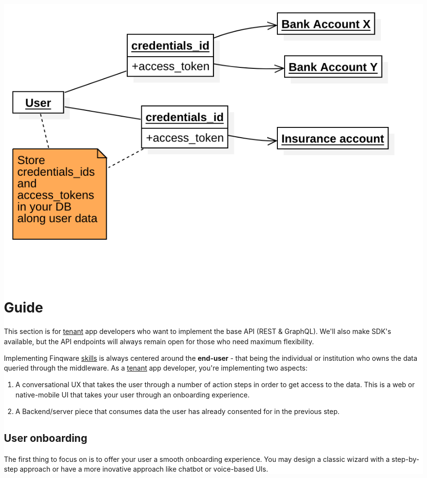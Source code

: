 ![image](images/credentials.png)

# Guide

This section is for [tenant](#tenants) app developers who want to implement the base API (REST & GraphQL). We'll also make SDK's available, but the API endpoints will always remain open for those who need maximum flexibility.

Implementing Finqware [skills](#skills) is always centered around the **end-user** - that being the individual or institution who owns the data queried through the middleware. As a [tenant](#tenants) app developer, you're implementing two aspects:

1. A conversational UX that takes the user through a number of action steps in order to get access to the data. This is a web or native-mobile UI that takes your user through an onboarding experience.

2. A Backend/server piece that consumes data the user has already consented for in the previous step.

## User onboarding

The first thing to focus on is to offer your user a smooth onboarding experience. You may design a classic wizard with a step-by-step approach or have a more inovative approach like chatbot or voice-based UIs.
